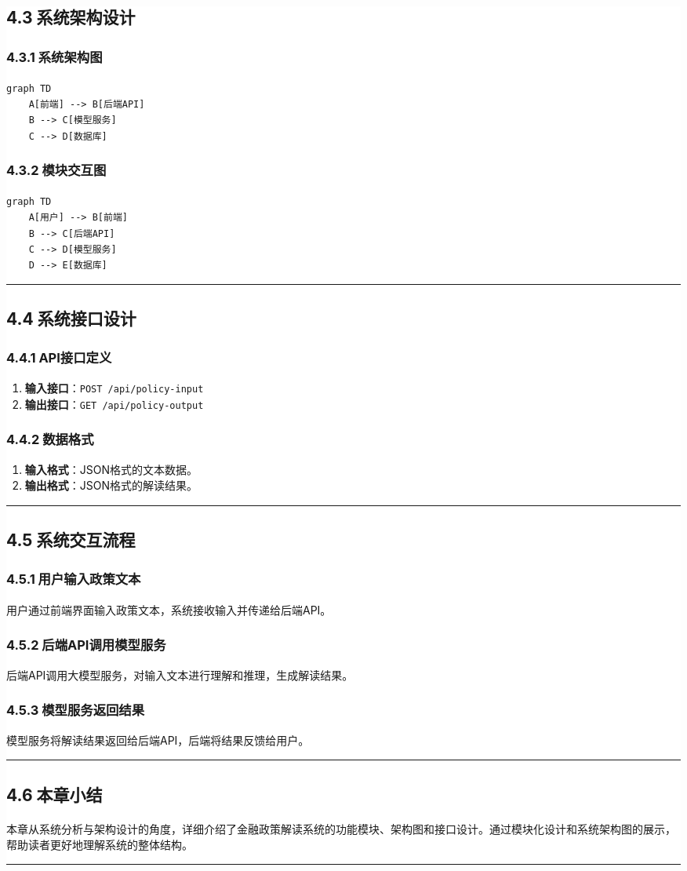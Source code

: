 
## 4.3 系统架构设计
### 4.3.1 系统架构图
```mermaid
graph TD
    A[前端] --> B[后端API]
    B --> C[模型服务]
    C --> D[数据库]
```

### 4.3.2 模块交互图
```mermaid
graph TD
    A[用户] --> B[前端]
    B --> C[后端API]
    C --> D[模型服务]
    D --> E[数据库]
```

---

## 4.4 系统接口设计
### 4.4.1 API接口定义
1. **输入接口**：`POST /api/policy-input`
2. **输出接口**：`GET /api/policy-output`

### 4.4.2 数据格式
1. **输入格式**：JSON格式的文本数据。
2. **输出格式**：JSON格式的解读结果。

---

## 4.5 系统交互流程
### 4.5.1 用户输入政策文本
用户通过前端界面输入政策文本，系统接收输入并传递给后端API。

### 4.5.2 后端API调用模型服务
后端API调用大模型服务，对输入文本进行理解和推理，生成解读结果。

### 4.5.3 模型服务返回结果
模型服务将解读结果返回给后端API，后端将结果反馈给用户。

---

## 4.6 本章小结
本章从系统分析与架构设计的角度，详细介绍了金融政策解读系统的功能模块、架构图和接口设计。通过模块化设计和系统架构图的展示，帮助读者更好地理解系统的整体结构。

---